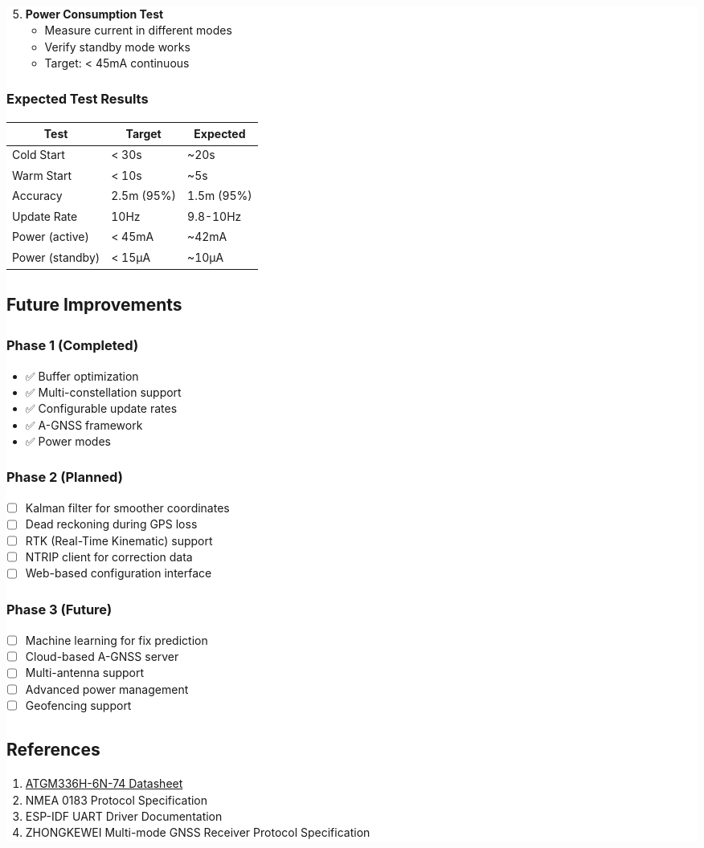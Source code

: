 5. **Power Consumption Test**
   - Measure current in different modes
   - Verify standby mode works
   - Target: < 45mA continuous

### Expected Test Results

| Test | Target | Expected |
|------|--------|----------|
| Cold Start | < 30s | ~20s |
| Warm Start | < 10s | ~5s |
| Accuracy | 2.5m (95%) | 1.5m (95%) |
| Update Rate | 10Hz | 9.8-10Hz |
| Power (active) | < 45mA | ~42mA |
| Power (standby) | < 15μA | ~10μA |

## Future Improvements

### Phase 1 (Completed)
- ✅ Buffer optimization
- ✅ Multi-constellation support
- ✅ Configurable update rates
- ✅ A-GNSS framework
- ✅ Power modes

### Phase 2 (Planned)
- [ ] Kalman filter for smoother coordinates
- [ ] Dead reckoning during GPS loss
- [ ] RTK (Real-Time Kinematic) support
- [ ] NTRIP client for correction data
- [ ] Web-based configuration interface

### Phase 3 (Future)
- [ ] Machine learning for fix prediction
- [ ] Cloud-based A-GNSS server
- [ ] Multi-antenna support
- [ ] Advanced power management
- [ ] Geofencing support

## References

1. [ATGM336H-6N-74 Datasheet](https://datasheet.lcsc.com/lcsc/2401121833_ZHONGKEWEI-ATGM336H-6N-74_C5804601.pdf)
2. NMEA 0183 Protocol Specification
3. ESP-IDF UART Driver Documentation
4. ZHONGKEWEI Multi-mode GNSS Receiver Protocol Specification
